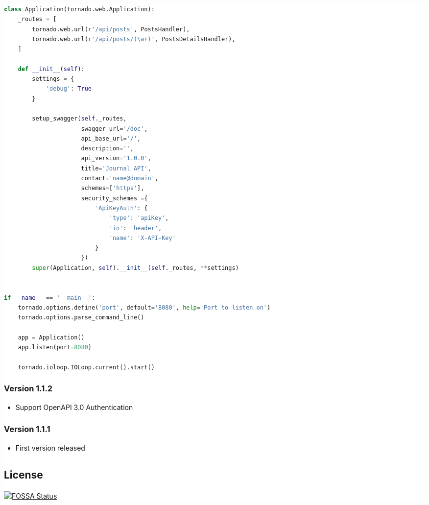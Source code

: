 ```python
class Application(tornado.web.Application):
    _routes = [
        tornado.web.url(r'/api/posts', PostsHandler),
        tornado.web.url(r'/api/posts/(\w+)', PostsDetailsHandler),
    ]

    def __init__(self):
        settings = {
            'debug': True
        }

        setup_swagger(self._routes,
                      swagger_url='/doc',
                      api_base_url='/',
                      description='',
                      api_version='1.0.0',
                      title='Journal API',
                      contact='name@domain',
                      schemes=['https'],
                      security_schemes ={
                          'ApiKeyAuth': {
                              'type': 'apiKey',
                              'in': 'header',
                              'name': 'X-API-Key'
                          }
                      })
        super(Application, self).__init__(self._routes, **settings)


if __name__ == '__main__':
    tornado.options.define('port', default='8080', help='Port to listen on')
    tornado.options.parse_command_line()

    app = Application()
    app.listen(port=8080)

    tornado.ioloop.IOLoop.current().start()

```

### Version 1.1.2

- Support OpenAPI 3.0 Authentication

### Version 1.1.1

- First version released


## License
[![FOSSA Status](https://app.fossa.com/api/projects/git%2Bgithub.com%2FCluas%2Ftornado-rest-swagger.svg?type=shield)](https://app.fossa.com/projects/git%2Bgithub.com%2FCluas%2Ftornado-rest-swagger?ref=badge_shield)


[pypi_link]: https://pypi.org/project/tornado-rest-swagger/
[pypi_image]: https://img.shields.io/pypi/v/tornado-rest-swagger.svg
[travisci_link]: https://travis-ci.org/Cluas/tornado-rest-swagger
[travisci_image]: https://travis-ci.org/Cluas/tornado-rest-swagger.svg?branch=master
[appveyor_link]: https://ci.appveyor.com/project/Cluas/tornado-rest-swagger/branch/master
[appveyor_image]: https://ci.appveyor.com/api/projects/status/kp5w5tdi3ae0mpas?svg=true